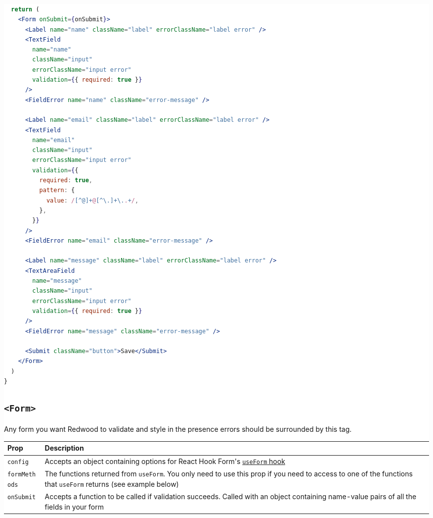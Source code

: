 ```jsx
  return (
    <Form onSubmit={onSubmit}>
      <Label name="name" className="label" errorClassName="label error" />
      <TextField
        name="name"
        className="input"
        errorClassName="input error"
        validation={{ required: true }}
      />
      <FieldError name="name" className="error-message" />

      <Label name="email" className="label" errorClassName="label error" />
      <TextField
        name="email"
        className="input"
        errorClassName="input error"
        validation={{
          required: true,
          pattern: {
            value: /[^@]+@[^\.]+\..+/,
          },
        }}
      />
      <FieldError name="email" className="error-message" />

      <Label name="message" className="label" errorClassName="label error" />
      <TextAreaField
        name="message"
        className="input"
        errorClassName="input error"
        validation={{ required: true }}
      />
      <FieldError name="message" className="error-message" />

      <Submit className="button">Save</Submit>
    </Form>
  )
}
```

## `<Form>`

Any form you want Redwood to validate and style in the presence errors should be surrounded by this tag.

| Prop          | Description                                                                                                                                                    |
| :------------ | :------------------------------------------------------------------------------------------------------------------------------------------------------------- |
| `config`      | Accepts an object containing options for React Hook Form's [`useForm` hook](https://react-hook-form.com/api/useform)                                           |
| `formMethods` | The functions returned from `useForm`. You only need to use this prop if you need to access to one of the functions that `useForm` returns (see example below) |
| `onSubmit`    | Accepts a function to be called if validation succeeds. Called with an object containing name-value pairs of all the fields in your form                       |
